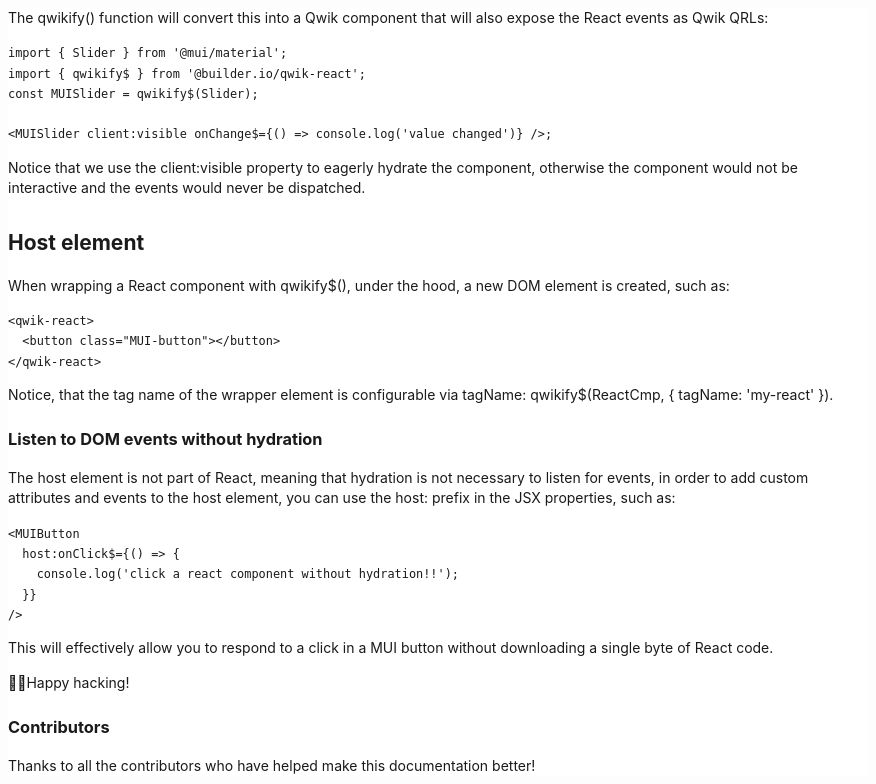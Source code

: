 The qwikify() function will convert this into a Qwik component that will also expose the React events as Qwik QRLs:

```
import { Slider } from '@mui/material';
import { qwikify$ } from '@builder.io/qwik-react';
const MUISlider = qwikify$(Slider);
 
<MUISlider client:visible onChange$={() => console.log('value changed')} />;
```

Notice that we use the client:visible property to eagerly hydrate the component, otherwise the component would not be interactive and the events would never be dispatched.

## Host element

When wrapping a React component with qwikify$(), under the hood, a new DOM element is created, such as:

```
<qwik-react>
  <button class="MUI-button"></button>
</qwik-react>
```

Notice, that the tag name of the wrapper element is configurable via tagName: qwikify$(ReactCmp, { tagName: 'my-react' }).

### Listen to DOM events without hydration

The host element is not part of React, meaning that hydration is not necessary to listen for events, in order to add custom attributes and events to the host element, you can use the host: prefix in the JSX properties, such as:

```
<MUIButton
  host:onClick$={() => {
    console.log('click a react component without hydration!!');
  }}
/>
```

This will effectively allow you to respond to a click in a MUI button without downloading a single byte of React code.

🧑‍💻Happy hacking!

### Contributors

Thanks to all the contributors who have helped make this documentation better!
